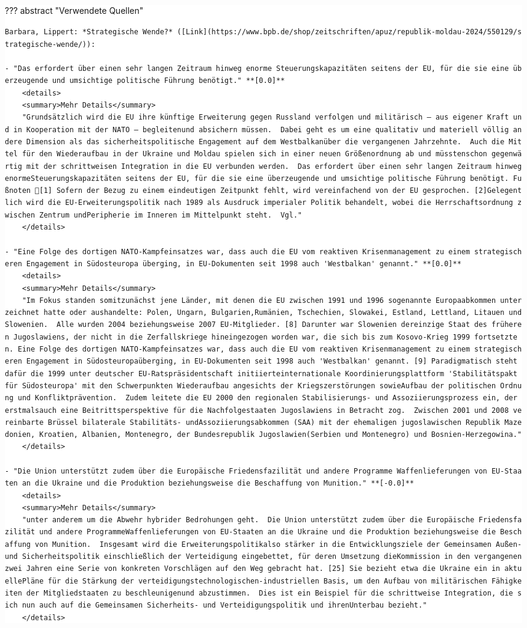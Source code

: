 

??? abstract "Verwendete Quellen"

    Barbara, Lippert: *Strategische Wende?* ([Link](https://www.bpb.de/shop/zeitschriften/apuz/republik-moldau-2024/550129/strategische-wende/)):

    - "Das erfordert über einen sehr langen Zeitraum hinweg enorme Steuerungskapazitäten seitens der EU, für die sie eine überzeugende und umsichtige politische Führung benötigt." **[0.0]**
        <details>
        <summary>Mehr Details</summary>
        "Grundsätzlich wird die EU ihre künftige Erweiterung gegen Russland verfolgen und militärisch – aus eigener Kraft und in Kooperation mit der NATO – begleitenund absichern müssen.  Dabei geht es um eine qualitativ und materiell völlig andere Dimension als das sicherheitspolitische Engagement auf dem Westbalkanüber die vergangenen Jahrzehnte.  Auch die Mittel für den Wiederaufbau in der Ukraine und Moldau spielen sich in einer neuen Größenordnung ab und müsstenschon gegenwärtig mit der schrittweisen Integration in die EU verbunden werden.  Das erfordert über einen sehr langen Zeitraum hinweg enormeSteuerungskapazitäten seitens der EU, für die sie eine überzeugende und umsichtige politische Führung benötigt. Fußnoten [1] Sofern der Bezug zu einem eindeutigen Zeitpunkt fehlt, wird vereinfachend von der EU gesprochen. [2]Gelegentlich wird die EU-Erweiterungspolitik nach 1989 als Ausdruck imperialer Politik behandelt, wobei die Herrschaftsordnung zwischen Zentrum undPeripherie im Inneren im Mittelpunkt steht.  Vgl."
        </details>

    - "Eine Folge des dortigen NATO-Kampfeinsatzes war, dass auch die EU vom reaktiven Krisenmanagement zu einem strategischeren Engagement in Südosteuropa überging, in EU-Dokumenten seit 1998 auch 'Westbalkan' genannt." **[0.0]**
        <details>
        <summary>Mehr Details</summary>
        "Im Fokus standen somitzunächst jene Länder, mit denen die EU zwischen 1991 und 1996 sogenannte Europaabkommen unterzeichnet hatte oder aushandelte: Polen, Ungarn, Bulgarien,Rumänien, Tschechien, Slowakei, Estland, Lettland, Litauen und Slowenien.  Alle wurden 2004 beziehungsweise 2007 EU-Mitglieder. [8] Darunter war Slowenien dereinzige Staat des früheren Jugoslawiens, der nicht in die Zerfallskriege hineingezogen worden war, die sich bis zum Kosovo-Krieg 1999 fortsetzten. Eine Folge des dortigen NATO-Kampfeinsatzes war, dass auch die EU vom reaktiven Krisenmanagement zu einem strategischeren Engagement in Südosteuropaüberging, in EU-Dokumenten seit 1998 auch 'Westbalkan' genannt. [9] Paradigmatisch steht dafür die 1999 unter deutscher EU-Ratspräsidentschaft initiierteinternationale Koordinierungsplattform 'Stabilitätspakt für Südosteuropa' mit den Schwerpunkten Wiederaufbau angesichts der Kriegszerstörungen sowieAufbau der politischen Ordnung und Konfliktprävention.  Zudem leitete die EU 2000 den regionalen Stabilisierungs- und Assoziierungsprozess ein, der erstmalsauch eine Beitrittsperspektive für die Nachfolgestaaten Jugoslawiens in Betracht zog.  Zwischen 2001 und 2008 vereinbarte Brüssel bilaterale Stabilitäts- undAssoziierungsabkommen (SAA) mit der ehemaligen jugoslawischen Republik Mazedonien, Kroatien, Albanien, Montenegro, der Bundesrepublik Jugoslawien(Serbien und Montenegro) und Bosnien-Herzegowina."
        </details>

    - "Die Union unterstützt zudem über die Europäische Friedensfazilität und andere Programme Waffenlieferungen von EU-Staaten an die Ukraine und die Produktion beziehungsweise die Beschaffung von Munition." **[-0.0]**
        <details>
        <summary>Mehr Details</summary>
        "unter anderem um die Abwehr hybrider Bedrohungen geht.  Die Union unterstützt zudem über die Europäische Friedensfazilität und andere ProgrammeWaffenlieferungen von EU-Staaten an die Ukraine und die Produktion beziehungsweise die Beschaffung von Munition.  Insgesamt wird die Erweiterungspolitikalso stärker in die Entwicklungsziele der Gemeinsamen Außen- und Sicherheitspolitik einschließlich der Verteidigung eingebettet, für deren Umsetzung dieKommission in den vergangenen zwei Jahren eine Serie von konkreten Vorschlägen auf den Weg gebracht hat. [25] Sie bezieht etwa die Ukraine ein in aktuellePläne für die Stärkung der verteidigungstechnologischen-industriellen Basis, um den Aufbau von militärischen Fähigkeiten der Mitgliedstaaten zu beschleunigenund abzustimmen.  Dies ist ein Beispiel für die schrittweise Integration, die sich nun auch auf die Gemeinsamen Sicherheits- und Verteidigungspolitik und ihrenUnterbau bezieht."
        </details>
